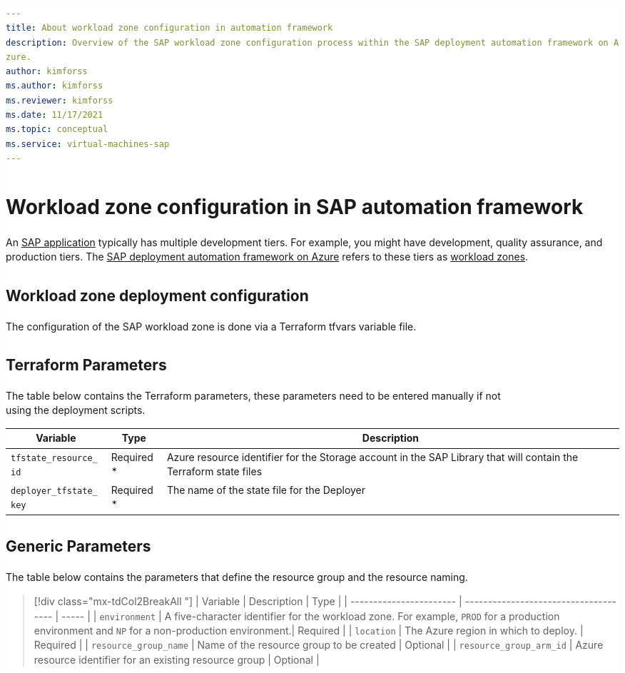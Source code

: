 ```yaml
---
title: About workload zone configuration in automation framework
description: Overview of the SAP workload zone configuration process within the SAP deployment automation framework on Azure.
author: kimforss
ms.author: kimforss
ms.reviewer: kimforss
ms.date: 11/17/2021
ms.topic: conceptual
ms.service: virtual-machines-sap
---
```


# Workload zone configuration in SAP automation framework

An [SAP application](automation-deployment-framework.md#sap-concepts) typically has multiple development tiers. For example, you might have development, quality assurance, and production tiers. The [SAP deployment automation framework on Azure](automation-deployment-framework.md) refers to these tiers as [workload zones](automation-deployment-framework.md#deployment-components).

## Workload zone deployment configuration

The configuration of the SAP workload zone is done via a Terraform tfvars variable file.

## Terraform Parameters

The table below contains the Terraform parameters, these parameters need to be entered manually if not using the deployment scripts.


| Variable                | Type       | Description                           | 
| ----------------------- | ---------- | ------------------------------------- | 
| `tfstate_resource_id`   | Required * | Azure resource identifier for the Storage account in the SAP Library that will contain the Terraform state files  |
| `deployer_tfstate_key`  | Required * | The name of the state file for the Deployer  |

## Generic Parameters

The table below contains the parameters that define the resource group and the resource naming.


> [!div class="mx-tdCol2BreakAll "]
> | Variable                | Description                           | Type  |
> | ----------------------- | ------------------------------------- | ----- |
> | `environment`           | A five-character identifier for the workload zone. For example, `PROD` for a production environment and `NP` for a non-production environment.| Required |
> | `location`              | The Azure region in which to deploy.     | Required |
> | `resource_group_name`   | Name of the resource group to be created | Optional |
> | `resource_group_arm_id` | Azure resource identifier for an existing resource group | Optional |

